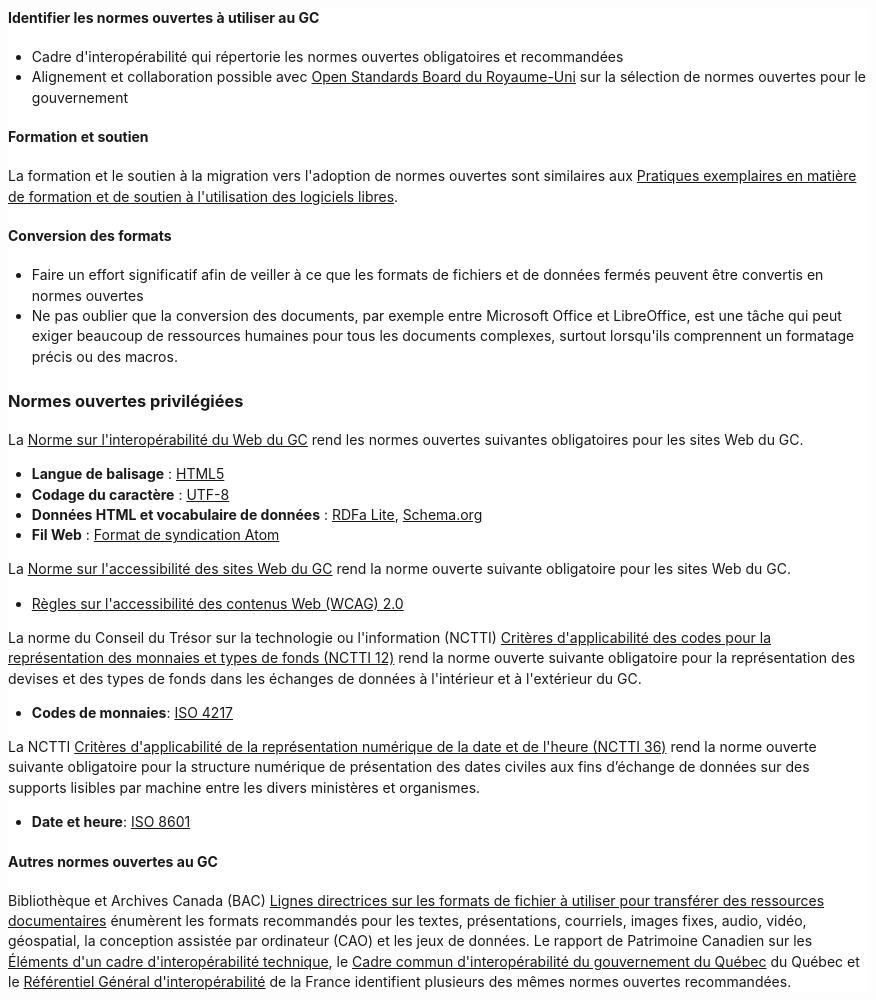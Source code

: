 #### Identifier les normes ouvertes à utiliser au GC

- Cadre d'interopérabilité qui répertorie les normes ouvertes obligatoires et recommandées
- Alignement et collaboration possible avec [Open Standards Board du Royaume-Uni](https://www.gov.uk/government/groups/open-standards-board) sur la sélection de normes ouvertes pour le gouvernement

#### Formation et soutien

La formation et le soutien à la migration vers l'adoption de normes ouvertes sont similaires aux [Pratiques exemplaires en matière de formation et de soutien à l'utilisation des logiciels libres](3_Logiciel_libre_Utilisation.md#formation-et-soutien).

#### Conversion des formats

- Faire un effort significatif afin de veiller à ce que les formats de fichiers et de données fermés peuvent être convertis en normes ouvertes
- Ne pas oublier que la conversion des documents, par exemple entre Microsoft Office et LibreOffice, est une tâche qui peut exiger beaucoup de ressources humaines pour tous les documents complexes, surtout lorsqu'ils comprennent un formatage précis ou des macros.

### Normes ouvertes privilégiées

La [Norme sur l'interopérabilité du Web du GC](https://www.tbs-sct.gc.ca/pol/doc-fra.aspx?id=25875) rend les normes ouvertes suivantes obligatoires pour les sites Web du GC.

- **Langue de balisage** : [HTML5](https://www.w3.org/TR/html5/)
- **Codage du caractère** : [UTF-8](https://tools.ietf.org/html/rfc3629)
- **Données HTML et vocabulaire de données** : [RDFa Lite](https://www.w3.org/TR/rdfa-lite/), [Schema.org](http://schema.org/)
- **Fil Web** : [Format de syndication Atom](https://tools.ietf.org/html/rfc4287)

La [Norme sur l'accessibilité des sites Web du GC](https://www.tbs-sct.gc.ca/pol/doc-fra.aspx?id=23601) rend la norme ouverte suivante obligatoire pour les sites Web du GC.

- [Règles sur l'accessibilité des contenus Web (WCAG) 2.0](https://www.w3.org/TR/WCAG20/)

La norme du Conseil du Trésor sur la technologie ou l'information (NCTTI) [Critères d'applicabilité des codes pour la représentation des monnaies et types de fonds (NCTTI 12)](https://www.tbs-sct.gc.ca/pol/doc-fra.aspx?id=17280) rend la norme ouverte suivante obligatoire pour la représentation des devises et des types de fonds dans les échanges de données à l'intérieur et à l'extérieur du GC.

- **Codes de monnaies**: [ISO 4217](https://www.iso.org/fr/iso-4217-currency-codes.html)

La NCTTI [Critères d'applicabilité de la représentation numérique de la date et de l'heure (NCTTI 36)](https://www.tbs-sct.gc.ca/pol/doc-fra.aspx?id=17284) rend la norme ouverte suivante obligatoire pour la structure numérique de présentation des dates civiles aux fins d’échange de données sur des supports lisibles par machine entre les divers ministères et organismes.

- **Date et heure**: [ISO 8601](https://www.iso.org/fr/iso-8601-date-and-time-format.html)

#### Autres normes ouvertes au GC

Bibliothèque et Archives Canada (BAC) [Lignes directrices sur les formats de fichier à utiliser pour transférer des ressources documentaires](http://www.bac-lac.gc.ca/fra/services/gestion-ressources-documentaires-gouvernement/lignes-directrices/Pages/lignes-directrices-formats-fichier-transferers-ressources-documentaires.aspx) énumèrent les formats recommandés pour les textes, présentations, courriels, images fixes, audio, vidéo, géospatial, la conception assistée par ordinateur (CAO) et les jeux de données. Le rapport de Patrimoine Canadien sur les [Éléments d'un cadre d'interopérabilité technique](https://wiki.gccollab.ca/%C3%89l%C3%A9ments_pour_un_cadre_d%27interop%C3%A9rabilit%C3%A9_technique_pour_Patrimoine_Canadien), le [Cadre commun d'interopérabilité du gouvernement du Québec](http://www.tresor.gouv.qc.ca/fileadmin/PDF/ressources_informationnelles/architecture_entreprise_gouvernementale/AEG_3.1-CCIGQinteroperabilite.pdf) du Québec et le [Référentiel Général d'interopérabilité](http://references.modernisation.gouv.fr/sites/default/files/Referentiel_General_Interoperabilite_V2.pdf) de la France identifient plusieurs des mêmes normes ouvertes recommandées.
